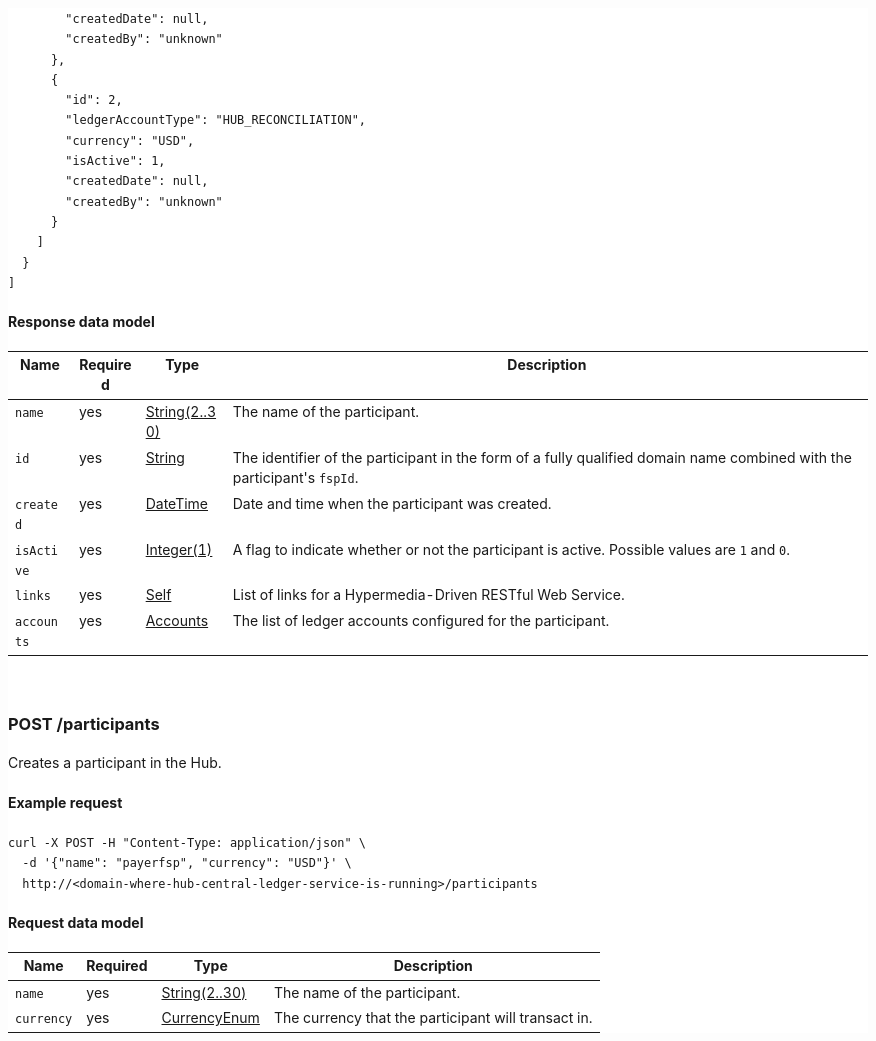```
        "createdDate": null,
        "createdBy": "unknown"
      },
      {
        "id": 2,
        "ledgerAccountType": "HUB_RECONCILIATION",
        "currency": "USD",
        "isActive": 1,
        "createdDate": null,
        "createdBy": "unknown"
      }
    ]
  }
]
```

#### Response data model

| Name  | Required  | Type | Description |
|---|---|--|--|
| `name`  |  yes | [String(2..30)](#string) | The name of the participant. |
| `id`  |  yes | [String](#string) | The identifier of the participant in the form of a fully qualified domain name combined with the participant's `fspId`. |
| `created`  |  yes | [DateTime](#datetime)  | Date and time when the participant was created. |
| `isActive`  |  yes | [Integer(1)](#integer) | A flag to indicate whether or not the participant is active. Possible values are `1` and `0`. |
| `links`  |  yes | [Self](#self) | List of links for a Hypermedia-Driven RESTful Web Service. | 	
| `accounts`  |  yes | [Accounts](#accounts) | The list of ledger accounts configured for the participant. |

<br />

### POST /participants

Creates a participant in the Hub.

#### Example request

```
curl -X POST -H "Content-Type: application/json" \
  -d '{"name": "payerfsp", "currency": "USD"}' \
  http://<domain-where-hub-central-ledger-service-is-running>/participants
```

#### Request data model

| Name  | Required  | Type | Description |
|---|---|--|--|
| `name`  |  yes | [String(2..30)](#string) | The name of the participant. |
| `currency`  |  yes | [CurrencyEnum](#currencyenum) | The currency that the participant will transact in. |
